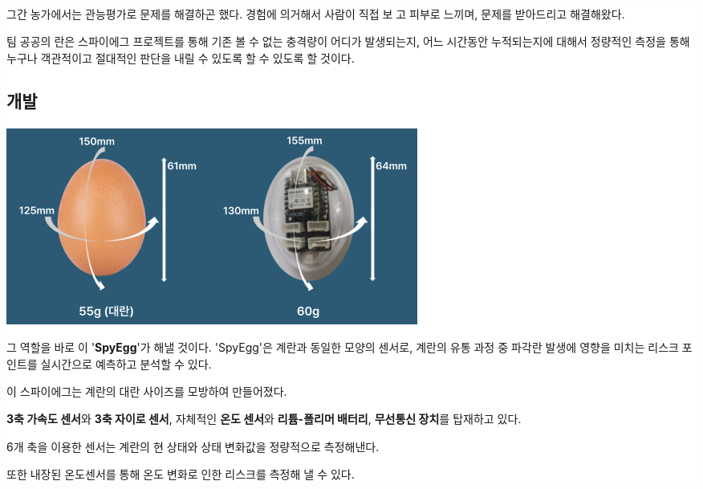 그간 농가에서는 관능평가로 문제를 해결하곤 했다. 경험에 의거해서 사람이 직접 보 고 피부로 느끼며, 문제를 받아드리고 해결해왔다.

팀 공공의 란은 스파이에그 프로젝트를 통해 기존 볼 수 없는 충격량이 어디가 발생되는지, 어느 시간동안 누적되는지에 대해서 정량적인 측정을 통해 누구나 객관적이고 절대적인 판단을 내릴 수 있도록 할 수 있도록 할 것이다.



## **개발**

<img src="/images/2024-03-18-spyegg/image-20240318203628384.png" alt="image-20240318203628384" style="zoom:50%;" />

그 역할을 바로 이 '**SpyEgg**'가 해낼 것이다. 'SpyEgg'은 계란과 동일한 모양의 센서로, 계란의 유통 과정 중 파각란 발생에 영향을 미치는 리스크 포인트를 실시간으로 예측하고 분석할 수 있다. 

이 스파이에그는 계란의 대란 사이즈를 모방하여 만들어졌다. 

**3축 가속도 센서**와 **3축 자이로 센서**, 자체적인 **온도 센서**와 **리튬-폴리머 배터리**, **무선통신 장치**를 탑재하고 있다. 

6개 축을 이용한 센서는 계란의 현 상태와 상태 변화값을 정량적으로 측정해낸다. 

또한 내장된 온도센서를 통해 온도 변화로 인한 리스크를 측정해 낼 수 있다.
